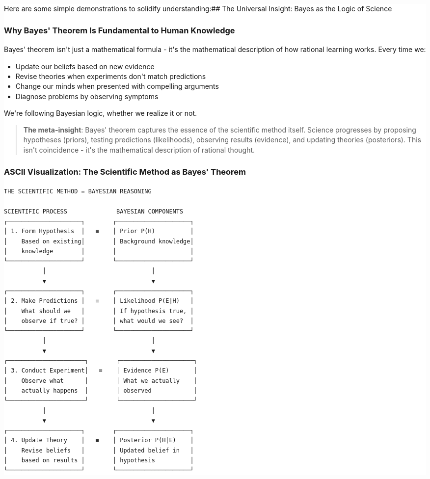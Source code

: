 Here are some simple demonstrations to solidify understanding:## The Universal Insight: Bayes as the Logic of Science

### Why Bayes' Theorem Is Fundamental to Human Knowledge

Bayes' theorem isn't just a mathematical formula - it's the mathematical description of how rational learning works. Every time we:
- Update our beliefs based on new evidence
- Revise theories when experiments don't match predictions  
- Change our minds when presented with compelling arguments
- Diagnose problems by observing symptoms

We're following Bayesian logic, whether we realize it or not.

> **The meta-insight**: Bayes' theorem captures the essence of the scientific method itself. Science progresses by proposing hypotheses (priors), testing predictions (likelihoods), observing results (evidence), and updating theories (posteriors). This isn't coincidence - it's the mathematical description of rational thought.

### ASCII Visualization: The Scientific Method as Bayes' Theorem

```
THE SCIENTIFIC METHOD = BAYESIAN REASONING

SCIENTIFIC PROCESS              BAYESIAN COMPONENTS
┌─────────────────────┐        ┌─────────────────────┐
│ 1. Form Hypothesis  │   ≡    │ Prior P(H)          │
│    Based on existing│        │ Background knowledge│
│    knowledge        │        │                     │
└─────────────────────┘        └─────────────────────┘
           │                              │
           ▼                              ▼
┌─────────────────────┐        ┌─────────────────────┐
│ 2. Make Predictions │   ≡    │ Likelihood P(E|H)   │
│    What should we   │        │ If hypothesis true, │
│    observe if true? │        │ what would we see?  │
└─────────────────────┘        └─────────────────────┘
           │                              │
           ▼                              ▼
┌──────────────────────┐        ┌─────────────────────┐
│ 3. Conduct Experiment│   ≡    │ Evidence P(E)       │
│    Observe what      │        │ What we actually    │
│    actually happens  │        │ observed            │
└──────────────────────┘        └─────────────────────┘
           │                              │
           ▼                              ▼
┌─────────────────────┐        ┌─────────────────────┐
│ 4. Update Theory    │   ≡    │ Posterior P(H|E)    │
│    Revise beliefs   │        │ Updated belief in   │
│    based on results │        │ hypothesis          │
└─────────────────────┘        └─────────────────────┘
```
